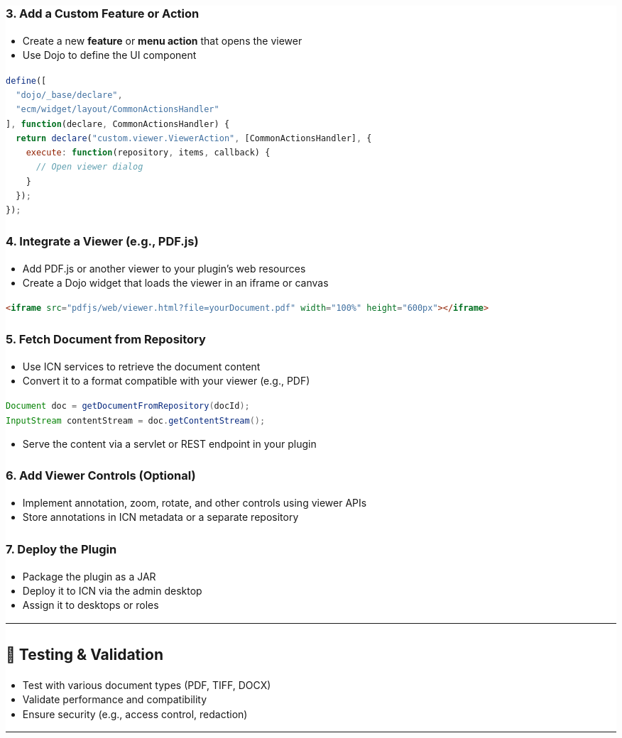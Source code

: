 ### 3. **Add a Custom Feature or Action**
- Create a new **feature** or **menu action** that opens the viewer
- Use Dojo to define the UI component

```javascript
define([
  "dojo/_base/declare",
  "ecm/widget/layout/CommonActionsHandler"
], function(declare, CommonActionsHandler) {
  return declare("custom.viewer.ViewerAction", [CommonActionsHandler], {
    execute: function(repository, items, callback) {
      // Open viewer dialog
    }
  });
});
```

### 4. **Integrate a Viewer (e.g., PDF.js)**
- Add PDF.js or another viewer to your plugin’s web resources
- Create a Dojo widget that loads the viewer in an iframe or canvas

```html
<iframe src="pdfjs/web/viewer.html?file=yourDocument.pdf" width="100%" height="600px"></iframe>
```

### 5. **Fetch Document from Repository**
- Use ICN services to retrieve the document content
- Convert it to a format compatible with your viewer (e.g., PDF)

```java
Document doc = getDocumentFromRepository(docId);
InputStream contentStream = doc.getContentStream();
```

- Serve the content via a servlet or REST endpoint in your plugin

### 6. **Add Viewer Controls (Optional)**
- Implement annotation, zoom, rotate, and other controls using viewer APIs
- Store annotations in ICN metadata or a separate repository

### 7. **Deploy the Plugin**
- Package the plugin as a JAR
- Deploy it to ICN via the admin desktop
- Assign it to desktops or roles

---

## 🧪 Testing & Validation
- Test with various document types (PDF, TIFF, DOCX)
- Validate performance and compatibility
- Ensure security (e.g., access control, redaction)

---